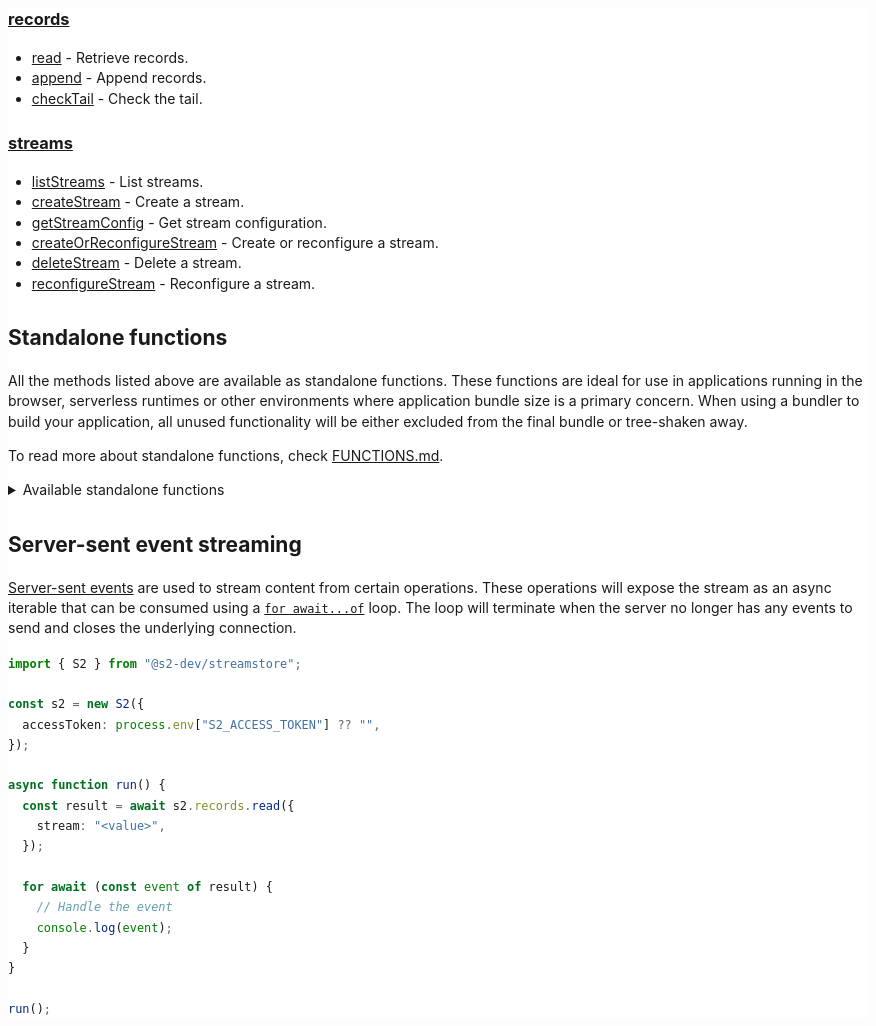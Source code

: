 ### [records](docs/sdks/records/README.md)

* [read](docs/sdks/records/README.md#read) - Retrieve records.
* [append](docs/sdks/records/README.md#append) - Append records.
* [checkTail](docs/sdks/records/README.md#checktail) - Check the tail.


### [streams](docs/sdks/streams/README.md)

* [listStreams](docs/sdks/streams/README.md#liststreams) - List streams.
* [createStream](docs/sdks/streams/README.md#createstream) - Create a stream.
* [getStreamConfig](docs/sdks/streams/README.md#getstreamconfig) - Get stream configuration.
* [createOrReconfigureStream](docs/sdks/streams/README.md#createorreconfigurestream) - Create or reconfigure a stream.
* [deleteStream](docs/sdks/streams/README.md#deletestream) - Delete a stream.
* [reconfigureStream](docs/sdks/streams/README.md#reconfigurestream) - Reconfigure a stream.

</details>



## Standalone functions

All the methods listed above are available as standalone functions. These
functions are ideal for use in applications running in the browser, serverless
runtimes or other environments where application bundle size is a primary
concern. When using a bundler to build your application, all unused
functionality will be either excluded from the final bundle or tree-shaken away.

To read more about standalone functions, check [FUNCTIONS.md](./FUNCTIONS.md).

<details><summary>Available standalone functions</summary></details>



## Server-sent event streaming

[Server-sent events][mdn-sse] are used to stream content from certain
operations. These operations will expose the stream as an async iterable that
can be consumed using a [`for await...of`][mdn-for-await-of] loop. The loop will
terminate when the server no longer has any events to send and closes the
underlying connection.

```typescript
import { S2 } from "@s2-dev/streamstore";

const s2 = new S2({
  accessToken: process.env["S2_ACCESS_TOKEN"] ?? "",
});

async function run() {
  const result = await s2.records.read({
    stream: "<value>",
  });

  for await (const event of result) {
    // Handle the event
    console.log(event);
  }
}

run();

```


[mdn-sse]: https://developer.mozilla.org/en-US/docs/Web/API/Server-sent_events/Using_server-sent_events
[mdn-for-await-of]: https://developer.mozilla.org/en-US/docs/Web/JavaScript/Reference/Statements/for-await...of
[for-await-of]: https://developer.mozilla.org/en-US/docs/Web/JavaScript/Reference/Statements/for-await...of